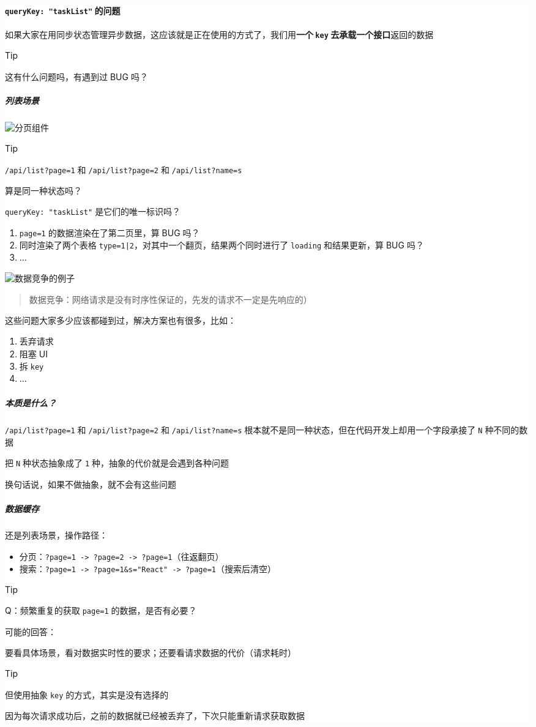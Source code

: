 #### `queryKey: "taskList"` 的问题  
  
如果大家在用同步状态管理异步数据，这应该就是正在使用的方式了，我们用**一个 `key` 去承载一个接口**返回的数据  
  
> [!TIP]    
> 这有什么问题吗，有遇到过 BUG 吗？  
  
##### 列表场景  
  
![分页组件](https://raw.githubusercontent.com/lei4519/picture-bed/main/images/%E7%BB%88%E7%AB%AF%E7%9A%84%E5%BC%82%E6%AD%A5%E7%8A%B6%E6%80%81%E7%AE%A1%E7%90%86--2024-04-12_13.53.37.png)  
  
> [!TIP]  
>  
> `/api/list?page=1` 和 `/api/list?page=2` 和 `/api/list?name=s`  
>  
> 算是同一种状态吗？  
  
`queryKey: "taskList"` 是它们的唯一标识吗？  
  
1. `page=1` 的数据渲染在了第二页里，算 BUG 吗？  
2. 同时渲染了两个表格 `type=1|2`，对其中一个翻页，结果两个同时进行了 `loading` 和结果更新，算 BUG 吗？  
3. ...  
  
![数据竞争的例子](https://raw.githubusercontent.com/lei4519/picture-bed/main/images/Pasted%20image%2020240415151749.png)  
  
> 数据竞争：网络请求是没有时序性保证的，先发的请求不一定是先响应的）  
  
这些问题大家多少应该都碰到过，解决方案也有很多，比如：  
  
1. 丢弃请求  
2. 阻塞 UI  
3. 拆 `key`  
4. ...  
  
##### 本质是什么？  
  
`/api/list?page=1` 和 `/api/list?page=2` 和 `/api/list?name=s` 根本就不是同一种状态，但在代码开发上却用一个字段承接了 `N` 种不同的数据  
  
把 `N` 种状态抽象成了 `1` 种，抽象的代价就是会遇到各种问题  
  
换句话说，如果不做抽象，就不会有这些问题  
  
##### 数据缓存  
  
还是列表场景，操作路径：  
  
- 分页：`?page=1 -> ?page=2 -> ?page=1`（往返翻页）  
- 搜索：`?page=1 -> ?page=1&s="React" -> ?page=1`（搜索后清空）  
  
> [!TIP]    
> Q：频繁重复的获取 `page=1` 的数据，是否有必要？  
  
可能的回答：  
  
要看具体场景，看对数据实时性的要求；还要看请求数据的代价（请求耗时）  
  
> [!TIP]    
> 但使用抽象 `key` 的方式，其实是没有选择的  
>  
> 因为每次请求成功后，之前的数据就已经被丢弃了，下次只能重新请求获取数据  
  